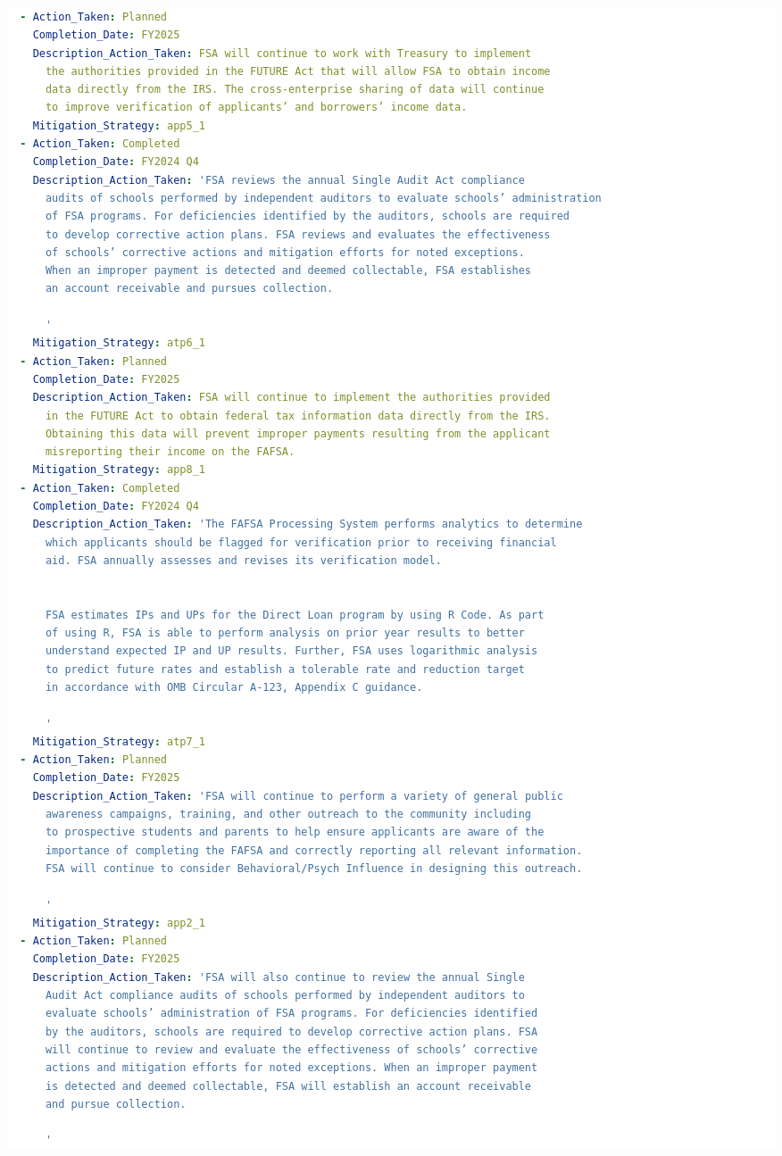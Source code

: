 ```yaml
  - Action_Taken: Planned
    Completion_Date: FY2025
    Description_Action_Taken: FSA will continue to work with Treasury to implement
      the authorities provided in the FUTURE Act that will allow FSA to obtain income
      data directly from the IRS. The cross-enterprise sharing of data will continue
      to improve verification of applicants’ and borrowers’ income data.
    Mitigation_Strategy: app5_1
  - Action_Taken: Completed
    Completion_Date: FY2024 Q4
    Description_Action_Taken: 'FSA reviews the annual Single Audit Act compliance
      audits of schools performed by independent auditors to evaluate schools’ administration
      of FSA programs. For deficiencies identified by the auditors, schools are required
      to develop corrective action plans. FSA reviews and evaluates the effectiveness
      of schools’ corrective actions and mitigation efforts for noted exceptions.
      When an improper payment is detected and deemed collectable, FSA establishes
      an account receivable and pursues collection.

      '
    Mitigation_Strategy: atp6_1
  - Action_Taken: Planned
    Completion_Date: FY2025
    Description_Action_Taken: FSA will continue to implement the authorities provided
      in the FUTURE Act to obtain federal tax information data directly from the IRS.
      Obtaining this data will prevent improper payments resulting from the applicant
      misreporting their income on the FAFSA.
    Mitigation_Strategy: app8_1
  - Action_Taken: Completed
    Completion_Date: FY2024 Q4
    Description_Action_Taken: 'The FAFSA Processing System performs analytics to determine
      which applicants should be flagged for verification prior to receiving financial
      aid. FSA annually assesses and revises its verification model.


      FSA estimates IPs and UPs for the Direct Loan program by using R Code. As part
      of using R, FSA is able to perform analysis on prior year results to better
      understand expected IP and UP results. Further, FSA uses logarithmic analysis
      to predict future rates and establish a tolerable rate and reduction target
      in accordance with OMB Circular A-123, Appendix C guidance.

      '
    Mitigation_Strategy: atp7_1
  - Action_Taken: Planned
    Completion_Date: FY2025
    Description_Action_Taken: 'FSA will continue to perform a variety of general public
      awareness campaigns, training, and other outreach to the community including
      to prospective students and parents to help ensure applicants are aware of the
      importance of completing the FAFSA and correctly reporting all relevant information.
      FSA will continue to consider Behavioral/Psych Influence in designing this outreach.

      '
    Mitigation_Strategy: app2_1
  - Action_Taken: Planned
    Completion_Date: FY2025
    Description_Action_Taken: 'FSA will also continue to review the annual Single
      Audit Act compliance audits of schools performed by independent auditors to
      evaluate schools’ administration of FSA programs. For deficiencies identified
      by the auditors, schools are required to develop corrective action plans. FSA
      will continue to review and evaluate the effectiveness of schools’ corrective
      actions and mitigation efforts for noted exceptions. When an improper payment
      is detected and deemed collectable, FSA will establish an account receivable
      and pursue collection.

      '
```